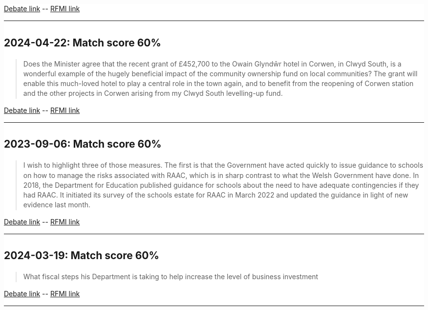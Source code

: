 [Debate link](https://www.theyworkforyou.com/debates/?id=2024-03-19b.793.4)  --  [RFMI link](https://www.theyworkforyou.com/mp/25799/register)


---



## 2024-04-22: Match score 60%

>Does the Minister agree that the recent grant of £452,700 to the Owain Glyndŵr hotel in Corwen, in Clwyd South, is a wonderful example of the hugely beneficial impact of the community ownership fund on local communities? The grant will enable this much-loved hotel to play a central role in the town again, and to benefit from the reopening of Corwen station and the other projects in Corwen arising from my Clwyd South levelling-up fund.

[Debate link](https://www.theyworkforyou.com/debates/?id=2024-04-22c.639.1)  --  [RFMI link](https://www.theyworkforyou.com/mp/25799/register)


---



## 2023-09-06: Match score 60%

>I wish to highlight three of those measures. The first is that the Government have acted quickly to issue guidance to schools on how to manage the risks associated with RAAC, which is in sharp contrast to what the Welsh Government have done. In 2018, the Department for Education published guidance for schools about the need to have adequate contingencies if they had RAAC. It initiated its survey of the schools estate for RAAC in March 2022 and updated the guidance in light of new evidence last month.

[Debate link](https://www.theyworkforyou.com/debates/?id=2023-09-06c.487.0)  --  [RFMI link](https://www.theyworkforyou.com/mp/25799/register)


---



## 2024-03-19: Match score 60%

>What fiscal steps his Department is taking to help increase the level of business investment

[Debate link](https://www.theyworkforyou.com/debates/?id=2024-03-19b.793.2)  --  [RFMI link](https://www.theyworkforyou.com/mp/25799/register)


---

